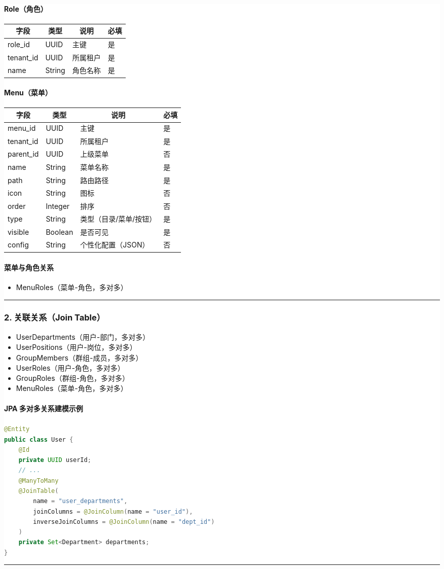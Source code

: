 #### Role（角色）
| 字段         | 类型    | 说明         | 必填 |
|--------------|---------|--------------|------|
| role_id      | UUID    | 主键         | 是   |
| tenant_id    | UUID    | 所属租户     | 是   |
| name         | String  | 角色名称     | 是   |

#### Menu（菜单）
| 字段         | 类型    | 说明         | 必填 |
|--------------|---------|--------------|------|
| menu_id      | UUID    | 主键         | 是   |
| tenant_id    | UUID    | 所属租户     | 是   |
| parent_id    | UUID    | 上级菜单     | 否   |
| name         | String  | 菜单名称     | 是   |
| path         | String  | 路由路径     | 是   |
| icon         | String  | 图标         | 否   |
| order        | Integer | 排序         | 否   |
| type         | String  | 类型（目录/菜单/按钮）| 是 |
| visible      | Boolean | 是否可见     | 是   |
| config       | String  | 个性化配置（JSON）| 否 |

#### 菜单与角色关系
- MenuRoles（菜单-角色，多对多）

---

### 2. 关联关系（Join Table）

- UserDepartments（用户-部门，多对多）
- UserPositions（用户-岗位，多对多）
- GroupMembers（群组-成员，多对多）
- UserRoles（用户-角色，多对多）
- GroupRoles（群组-角色，多对多）
- MenuRoles（菜单-角色，多对多）

#### JPA 多对多关系建模示例
```java
@Entity
public class User {
    @Id
    private UUID userId;
    // ...
    @ManyToMany
    @JoinTable(
        name = "user_departments",
        joinColumns = @JoinColumn(name = "user_id"),
        inverseJoinColumns = @JoinColumn(name = "dept_id")
    )
    private Set<Department> departments;
}
```

---